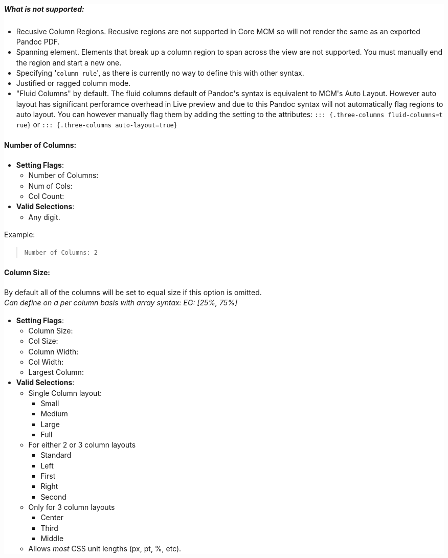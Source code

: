 ##### What is not supported:

- Recusive Column Regions. Recusive regions are not supported in Core MCM so will not render the same as an exported Pandoc PDF.
- Spanning element. Elements that break up a column region to span across the view are not supported. You must manually end the region and start a new one.
- Specifying '`column rule`', as there is currently no way to define this with other syntax.
- Justified or ragged column mode.
- "Fluid Columns" by default. The fluid columns default of Pandoc's syntax is equivalent to MCM's Auto Layout. However auto layout has significant perforamce overhead in Live preview and due to this Pandoc syntax will not automatically flag regions to auto layout. You can however manually flag them by adding the setting to the attributes: `::: {.three-columns fluid-columns=true}` or `::: {.three-columns auto-layout=true}`

#### Number of Columns:

- **Setting Flags**:
    - Number of Columns:
    - Num of Cols:
    - Col Count:
- **Valid Selections**:
    - Any digit.

Example:

> 	```column-settings  
> 	Number of Columns: 2  
> 	```

#### Column Size:
By default all of the columns will be set to equal size if this option is omitted.  
_Can define on a per column basis with array syntax: EG: [25%, 75%]_

- **Setting Flags**:
    - Column Size:
    - Col Size:
    - Column Width:
    - Col Width:
    - Largest Column:
- **Valid Selections**:
    - Single Column layout:
        - Small
        - Medium
        - Large
        - Full
    - For either 2 or 3 column layouts
        - Standard
        - Left
        - First
        - Right
        - Second
    - Only for 3 column layouts
        - Center
        - Third
        - Middle
    - Allows _most_ CSS unit lengths (px, pt, %, etc).
